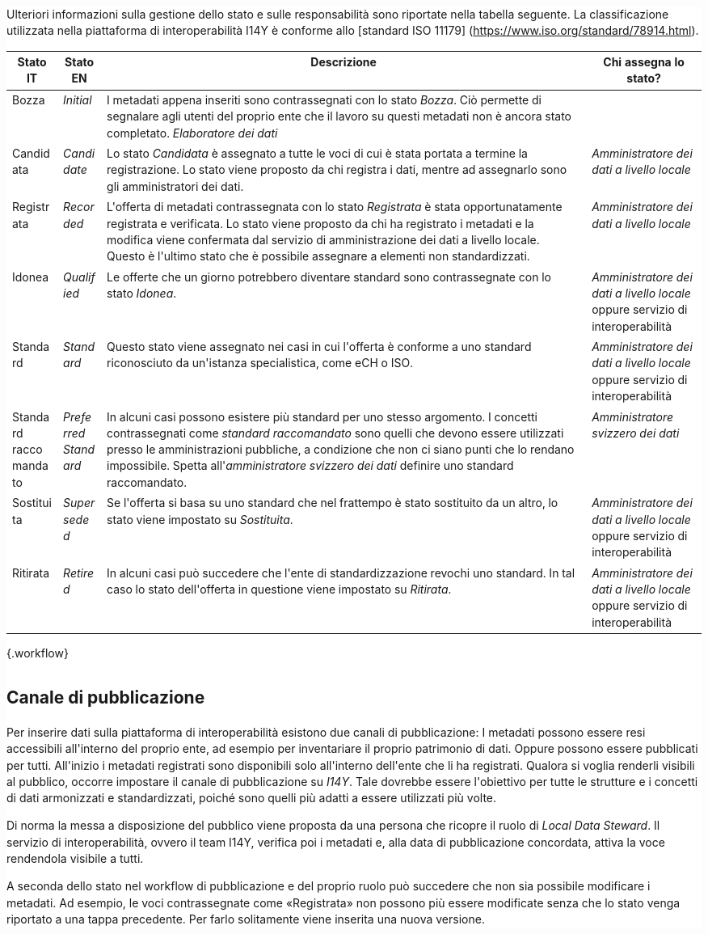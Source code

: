 Ulteriori informazioni sulla gestione dello stato e sulle responsabilità sono riportate nella tabella seguente. La classificazione utilizzata nella piattaforma di interoperabilità I14Y è conforme allo [standard ISO 11179] (https://www.iso.org/standard/78914.html).  

| Stato IT | Stato EN | Descrizione | Chi assegna lo stato? |
| --- | ---- | ---- | ---- |
| Bozza | _Initial_ | I metadati appena inseriti sono contrassegnati con lo stato _Bozza_. Ciò permette di segnalare agli utenti del proprio ente che il lavoro su questi metadati non è ancora stato completato. _Elaboratore dei dati_
| Candidata | _Candidate_ | Lo stato _Candidata_ è assegnato a tutte le voci di cui è stata portata a termine la registrazione. Lo stato viene proposto da chi registra i dati, mentre ad assegnarlo sono gli amministratori dei dati. | _Amministratore dei dati a livello locale_ | 
| Registrata | _Recorded_ | L'offerta di metadati contrassegnata con lo stato _Registrata_ è stata opportunatamente registrata e verificata. Lo stato viene proposto da chi ha registrato i metadati e la modifica viene confermata dal servizio di amministrazione dei dati a livello locale. Questo è l'ultimo stato che è possibile assegnare a elementi non standardizzati. | _Amministratore dei dati a livello locale_ |
| Idonea | _Qualified_ | Le offerte che un giorno potrebbero diventare standard sono contrassegnate con lo stato _Idonea_. | _Amministratore dei dati a livello locale_ oppure servizio di interoperabilità |
| Standard | _Standard_ | Questo stato viene assegnato nei casi in cui l'offerta è conforme a uno standard riconosciuto da un'istanza specialistica, come eCH o ISO. | _Amministratore dei dati a livello locale_ oppure servizio di interoperabilità |
| Standard raccomandato | _Preferred Standard_ | In alcuni casi possono esistere più standard per uno stesso argomento. I concetti contrassegnati come _standard raccomandato_ sono quelli che devono essere utilizzati presso le amministrazioni pubbliche, a condizione che non ci siano punti che lo rendano impossibile. Spetta all'_amministratore svizzero dei dati_ definire uno standard raccomandato. | _Amministratore svizzero dei dati_ |
| Sostituita | _Superseded_ | Se l'offerta si basa su uno standard che nel frattempo è stato sostituito da un altro, lo stato viene impostato su _Sostituita_. | _Amministratore dei dati a livello locale_ oppure servizio di interoperabilità |
| Ritirata | _Retired_ | In alcuni casi può succedere che l'ente di standardizzazione revochi uno standard. In tal caso lo stato dell'offerta in questione viene impostato su _Ritirata_. | _Amministratore dei dati a livello locale_ oppure servizio di interoperabilità |
{.workflow}

## Canale di pubblicazione

Per inserire dati sulla piattaforma di interoperabilità esistono due canali di pubblicazione: I metadati possono essere resi accessibili all'interno del proprio ente, ad esempio per inventariare il proprio patrimonio di dati. Oppure possono essere pubblicati per tutti. All'inizio i metadati registrati sono disponibili solo all'interno dell'ente che li ha registrati. Qualora si voglia renderli visibili al pubblico, occorre impostare il canale di pubblicazione su _I14Y_. Tale dovrebbe essere l'obiettivo per tutte le strutture e i concetti di dati armonizzati e standardizzati, poiché sono quelli più adatti a essere utilizzati più volte.

Di norma la messa a disposizione del pubblico viene proposta da una persona che ricopre il ruolo di _Local Data Steward_. Il servizio di interoperabilità, ovvero il team I14Y, verifica poi i metadati e, alla data di pubblicazione concordata, attiva la voce rendendola visibile a tutti. 

A seconda dello stato nel workflow di pubblicazione e del proprio ruolo può succedere che non sia possibile modificare i metadati. Ad esempio, le voci contrassegnate come «Registrata» non possono più essere modificate senza che lo stato venga riportato a una tappa precedente. Per farlo solitamente viene inserita una nuova versione.